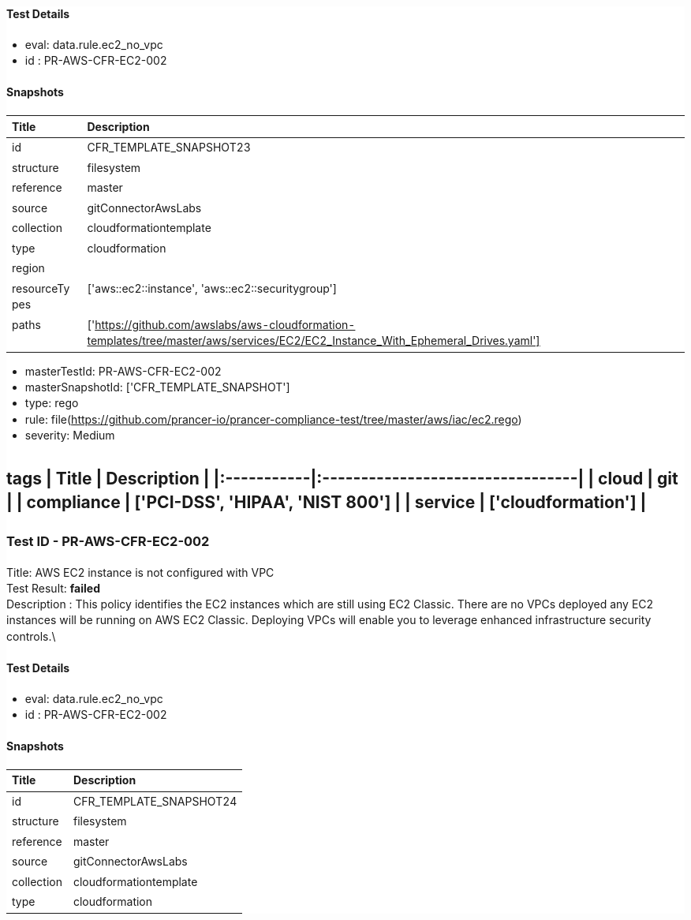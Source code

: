 #### Test Details
- eval: data.rule.ec2_no_vpc
- id : PR-AWS-CFR-EC2-002

#### Snapshots
| Title         | Description                                                                                                                      |
|:--------------|:---------------------------------------------------------------------------------------------------------------------------------|
| id            | CFR_TEMPLATE_SNAPSHOT23                                                                                                          |
| structure     | filesystem                                                                                                                       |
| reference     | master                                                                                                                           |
| source        | gitConnectorAwsLabs                                                                                                              |
| collection    | cloudformationtemplate                                                                                                           |
| type          | cloudformation                                                                                                                   |
| region        |                                                                                                                                  |
| resourceTypes | ['aws::ec2::instance', 'aws::ec2::securitygroup']                                                                                |
| paths         | ['https://github.com/awslabs/aws-cloudformation-templates/tree/master/aws/services/EC2/EC2_Instance_With_Ephemeral_Drives.yaml'] |

- masterTestId: PR-AWS-CFR-EC2-002
- masterSnapshotId: ['CFR_TEMPLATE_SNAPSHOT']
- type: rego
- rule: file(https://github.com/prancer-io/prancer-compliance-test/tree/master/aws/iac/ec2.rego)
- severity: Medium

tags
| Title      | Description                      |
|:-----------|:---------------------------------|
| cloud      | git                              |
| compliance | ['PCI-DSS', 'HIPAA', 'NIST 800'] |
| service    | ['cloudformation']               |
----------------------------------------------------------------


### Test ID - PR-AWS-CFR-EC2-002
Title: AWS EC2 instance is not configured with VPC\
Test Result: **failed**\
Description : This policy identifies the EC2 instances which are still using EC2 Classic. There are no VPCs deployed any EC2 instances will be running on AWS EC2 Classic. Deploying VPCs will enable you to leverage enhanced infrastructure security controls.\

#### Test Details
- eval: data.rule.ec2_no_vpc
- id : PR-AWS-CFR-EC2-002

#### Snapshots
| Title         | Description                                                                                                        |
|:--------------|:-------------------------------------------------------------------------------------------------------------------|
| id            | CFR_TEMPLATE_SNAPSHOT24                                                                                            |
| structure     | filesystem                                                                                                         |
| reference     | master                                                                                                             |
| source        | gitConnectorAwsLabs                                                                                                |
| collection    | cloudformationtemplate                                                                                             |
| type          | cloudformation                                                                                                     |